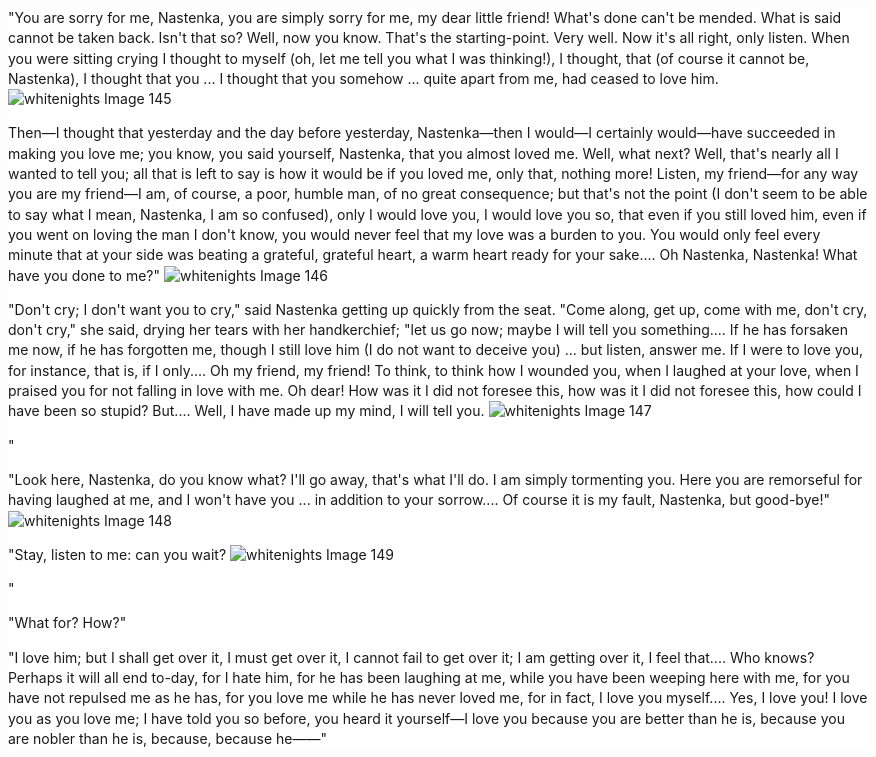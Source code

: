 "You are sorry for me, Nastenka, you are simply sorry for me, my dear little friend! What's done can't be mended. What is said cannot be taken back. Isn't that so? Well, now you know. That's the starting-point. Very well. Now it's all right, only listen. When you were sitting crying I thought to myself (oh, let me tell you what I was thinking!), I thought, that (of course it cannot be, Nastenka), I thought that you ... I thought that you somehow ... quite apart from me, had ceased to love him.
![whitenights Image 145](./images/whitenights_image_0145.png)

 Then—I thought that yesterday and the day before yesterday, Nastenka—then I would—I certainly would—have succeeded in making you love me; you know, you said yourself, Nastenka, that you almost loved me. Well, what next? Well, that's nearly all I wanted to tell you; all that is left to say is how it would be if you loved me, only that, nothing more! Listen, my friend—for any way you are my friend—I am, of course, a poor, humble man, of no great consequence; but that's not the point (I don't seem to be able to say what I mean, Nastenka, I am so confused), only I would love you, I would love you so, that even if you still loved him, even if you went on loving the man I don't know, you would never feel that my love was a burden to you. You would only feel every minute that at your side was beating a grateful, grateful heart, a warm heart ready for your sake.... Oh Nastenka, Nastenka! What have you done to me?"
![whitenights Image 146](./images/whitenights_image_0146.png)



"Don't cry; I don't want you to cry," said Nastenka getting up quickly from the seat. "Come along, get up, come with me, don't cry, don't cry," she said, drying her tears with her handkerchief; "let us go now; maybe I will tell you something.... If he has forsaken me now, if he has forgotten me, though I still love him (I do not want to deceive you) ... but listen, answer me. If I were to love you, for instance, that is, if I only.... Oh my friend, my friend! To think, to think how I wounded you, when I laughed at your love, when I praised you for not falling in love with me. Oh dear! How was it I did not foresee this, how was it I did not foresee this, how could I have been so stupid? But.... Well, I have made up my mind, I will tell you.
![whitenights Image 147](./images/whitenights_image_0147.png)

"

"Look here, Nastenka, do you know what? I'll go away, that's what I'll do. I am simply tormenting you. Here you are remorseful for having laughed at me, and I won't have you ... in addition to your sorrow.... Of course it is my fault, Nastenka, but good-bye!"
![whitenights Image 148](./images/whitenights_image_0148.png)



"Stay, listen to me: can you wait?
![whitenights Image 149](./images/whitenights_image_0149.png)

"

"What for? How?"

"I love him; but I shall get over it, I must get over it, I cannot fail to get over it; I am getting over it, I feel that.... Who knows? Perhaps it will all end to-day, for I hate him, for he has been laughing at me, while you have been weeping here with me, for you have not repulsed me as he has, for you love me while he has never loved me, for in fact, I love you myself.... Yes, I love you! I love you as you love me; I have told you so before, you heard it yourself—I love you because you are better than he is, because you are nobler than he is, because, because he——"
